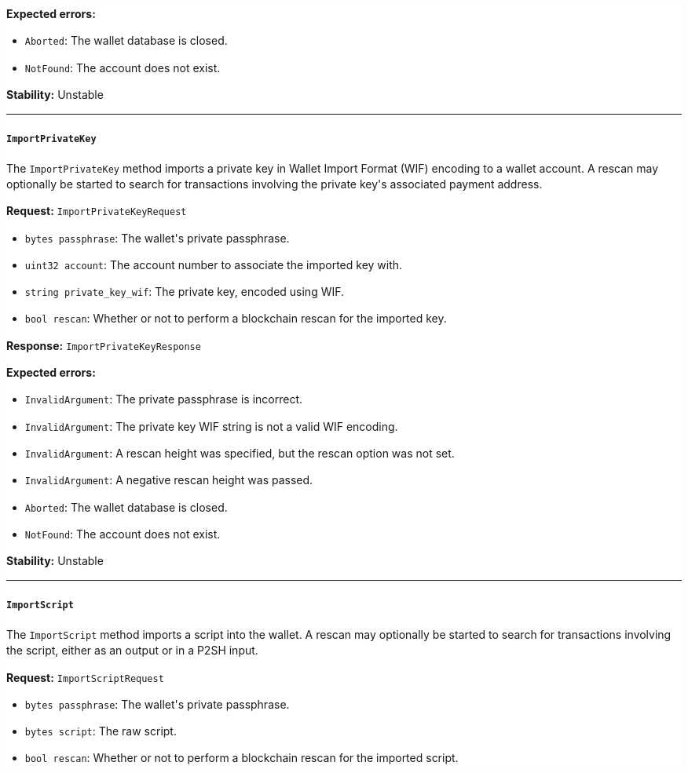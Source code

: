 **Expected errors:**

- `Aborted`: The wallet database is closed.

- `NotFound`: The account does not exist.

**Stability:** Unstable

___

#### `ImportPrivateKey`

The `ImportPrivateKey` method imports a private key in Wallet Import Format
(WIF) encoding to a wallet account.  A rescan may optionally be started to
search for transactions involving the private key's associated payment address.

**Request:** `ImportPrivateKeyRequest`

- `bytes passphrase`: The wallet's private passphrase.

- `uint32 account`: The account number to associate the imported key with.

- `string private_key_wif`: The private key, encoded using WIF.

- `bool rescan`: Whether or not to perform a blockchain rescan for the imported
  key.

**Response:** `ImportPrivateKeyResponse`

**Expected errors:**

- `InvalidArgument`: The private passphrase is incorrect.

- `InvalidArgument`: The private key WIF string is not a valid WIF encoding.

- `InvalidArgument`: A rescan height was specified, but the rescan option was
  not set.

- `InvalidArgument`: A negative rescan height was passed.

- `Aborted`: The wallet database is closed.

- `NotFound`: The account does not exist.

**Stability:** Unstable

___

#### `ImportScript`

The `ImportScript` method imports a script into the wallet.  A rescan may
optionally be started to search for transactions involving the script, either
as an output or in a P2SH input.

**Request:** `ImportScriptRequest`

- `bytes passphrase`: The wallet's private passphrase.

- `bytes script`: The raw script.

- `bool rescan`: Whether or not to perform a blockchain rescan for the imported
  script.

